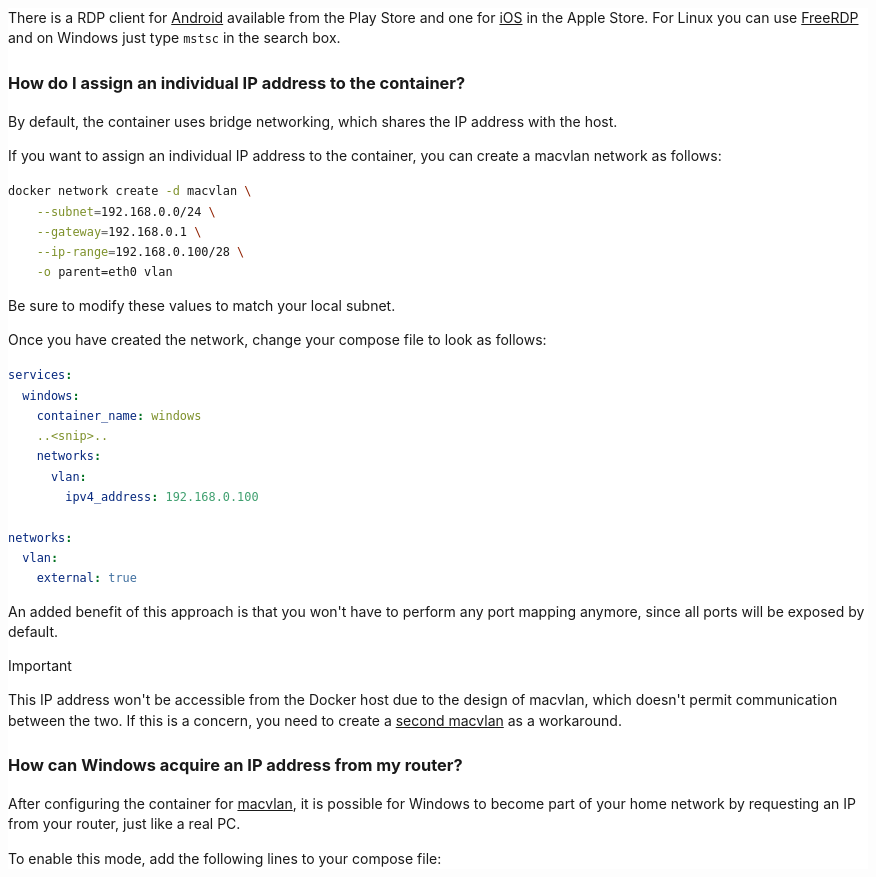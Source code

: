 There is a RDP client for [Android](https://play.google.com/store/apps/details?id=com.microsoft.rdc.androidx) available from the Play Store and one for [iOS](https://apps.apple.com/nl/app/microsoft-remote-desktop/id714464092?l=en-GB) in the Apple Store. For Linux you can use [FreeRDP](https://www.freerdp.com/) and on Windows just type `mstsc` in the search box.

### How do I assign an individual IP address to the container?

By default, the container uses bridge networking, which shares the IP address with the host.

If you want to assign an individual IP address to the container, you can create a macvlan network as follows:

```bash
docker network create -d macvlan \
    --subnet=192.168.0.0/24 \
    --gateway=192.168.0.1 \
    --ip-range=192.168.0.100/28 \
    -o parent=eth0 vlan
```

Be sure to modify these values to match your local subnet.

Once you have created the network, change your compose file to look as follows:

```yaml
services:
  windows:
    container_name: windows
    ..<snip>..
    networks:
      vlan:
        ipv4_address: 192.168.0.100

networks:
  vlan:
    external: true
```

An added benefit of this approach is that you won't have to perform any port mapping anymore, since all ports will be exposed by default.

> [!IMPORTANT]  
> This IP address won't be accessible from the Docker host due to the design of macvlan, which doesn't permit communication between the two. If this is a concern, you need to create a [second macvlan](https://blog.oddbit.com/post/2018-03-12-using-docker-macvlan-networks/#host-access) as a workaround.

### How can Windows acquire an IP address from my router?

After configuring the container for [macvlan](#how-do-i-assign-an-individual-ip-address-to-the-container), it is possible for Windows to become part of your home network by requesting an IP from your router, just like a real PC.

To enable this mode, add the following lines to your compose file:


[build_url]: https://github.com/dockur/windows/
[hub_url]: https://hub.docker.com/r/dockurr/windows/
[tag_url]: https://hub.docker.com/r/dockurr/windows/tags
[pkg_url]: https://github.com/dockur/windows/pkgs/container/windows
[Build]: https://github.com/dockur/windows/actions/workflows/build.yml/badge.svg
[Size]: https://img.shields.io/docker/image-size/dockurr/windows/latest?color=066da5&label=size
[Pulls]: https://img.shields.io/docker/pulls/dockurr/windows.svg?style=flat&label=pulls&logo=docker
[Version]: https://img.shields.io/docker/v/dockurr/windows/latest?arch=amd64&sort=semver&color=066da5
[Package]: https://img.shields.io/badge/dynamic/json?url=https%3A%2F%2Fipitio.github.io%2Fbackage%2Fdockur%2Fwindows%2Fwindows.json&query=%24.downloads&logo=github&style=flat&color=066da5&label=pulls